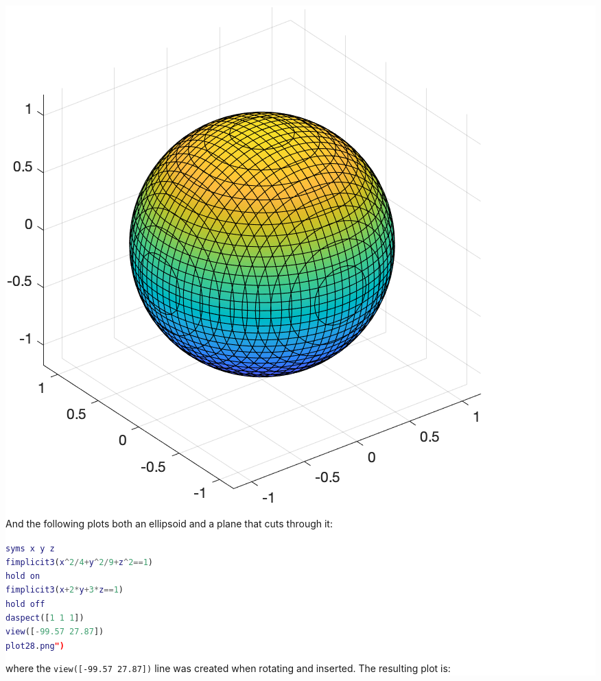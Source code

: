 ![plot of a sphere](images/ch07/plot27.png)

And the following plots both an ellipsoid and a plane that cuts through it:

```matlab
syms x y z
fimplicit3(x^2/4+y^2/9+z^2==1)
hold on
fimplicit3(x+2*y+3*z==1)
hold off
daspect([1 1 1])
view([-99.57 27.87])
plot28.png")
```

where the `view([-99.57 27.87])` line was created when rotating and inserted.  The resulting plot is: